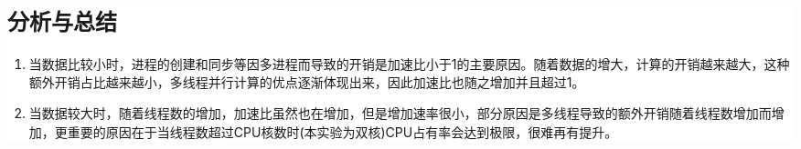 </font>

## <font face="Consolas" size=5>分析与总结</font>

1. 当数据比较小时，进程的创建和同步等因多进程而导致的开销是加速比小于1的主要原因。随着数据的增大，计算的开销越来越大，这种额外开销占比越来越小，多线程并行计算的优点逐渐体现出来，因此加速比也随之增加并且超过1。

2. 当数据较大时，随着线程数的增加，加速比虽然也在增加，但是增加速率很小，部分原因是多线程导致的额外开销随着线程数增加而增加，更重要的原因在于当线程数超过CPU核数时(本实验为双核)CPU占有率会达到极限，很难再有提升。
